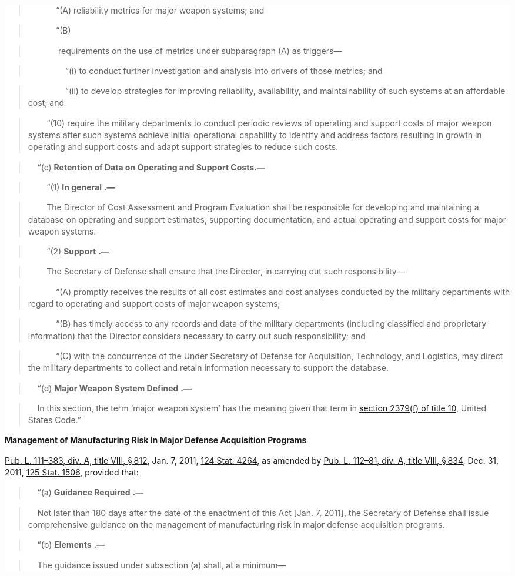>             “(A) reliability metrics for major weapon systems; and

>             “(B)

>              requirements on the use of metrics under subparagraph (A) as triggers—

>                 “(i) to conduct further investigation and analysis into drivers of those metrics; and

>                 “(ii) to develop strategies for improving reliability, availability, and maintainability of such systems at an affordable cost; and

>         “(10) require the military departments to conduct periodic reviews of operating and support costs of major weapon systems after such systems achieve initial operational capability to identify and address factors resulting in growth in operating and support costs and adapt support strategies to reduce such costs.

>     “(c) __Retention of Data on Operating and Support Costs.—__ 

>         “(1)  __In general__  __.—__ 

>         The Director of Cost Assessment and Program Evaluation shall be responsible for developing and maintaining a database on operating and support estimates, supporting documentation, and actual operating and support costs for major weapon systems.

>         “(2)  __Support__  __.—__ 

>         The Secretary of Defense shall ensure that the Director, in carrying out such responsibility—

>             “(A) promptly receives the results of all cost estimates and cost analyses conducted by the military departments with regard to operating and support costs of major weapon systems;

>             “(B) has timely access to any records and data of the military departments (including classified and proprietary information) that the Director considers necessary to carry out such responsibility; and

>             “(C) with the concurrence of the Under Secretary of Defense for Acquisition, Technology, and Logistics, may direct the military departments to collect and retain information necessary to support the database.

>     “(d)  __Major Weapon System Defined__  __.—__ 

>     In this section, the term ‘major weapon system’ has the meaning given that term in [section 2379(f) of title 10][/us/usc/t10/s2379/f], United States Code.”

 __Management of Manufacturing Risk in Major Defense Acquisition Programs__ 

[Pub. L. 111–383, div. A, title VIII, § 812][/us/pl/111/383/s812], Jan. 7, 2011, [124 Stat. 4264][/us/stat/124/4264], as amended by [Pub. L. 112–81, div. A, title VIII, § 834][/us/pl/112/81/s834], Dec. 31, 2011, [125 Stat. 1506][/us/stat/125/1506], provided that:

>     “(a)  __Guidance Required__  __.—__ 

>     Not later than 180 days after the date of the enactment of this Act \[Jan. 7, 2011\], the Secretary of Defense shall issue comprehensive guidance on the management of manufacturing risk in major defense acquisition programs.

>     “(b)  __Elements__  __.—__ 

>     The guidance issued under subsection (a) shall, at a minimum—


[/us/usc/t10/s181]: https://publicdocs.github.io/go/links?ns=uslm&ref=%2Fus%2Fusc%2Ft10%2Fs181
[/us/usc/t10/s2366a/a/6]: https://publicdocs.github.io/go/links?ns=uslm&ref=%2Fus%2Fusc%2Ft10%2Fs2366a%2Fa%2F6
[/us/usc/t10/s2366b/a/1/C]: https://publicdocs.github.io/go/links?ns=uslm&ref=%2Fus%2Fusc%2Ft10%2Fs2366b%2Fa%2F1%2FC
[/us/usc/t10/s2435]: https://publicdocs.github.io/go/links?ns=uslm&ref=%2Fus%2Fusc%2Ft10%2Fs2435
[/us/pl/100/26/s7/b/2/A]: https://publicdocs.github.io/go/links?ns=uslm&ref=%2Fus%2Fpl%2F100%2F26%2Fs7%2Fb%2F2%2FA
[/us/stat/101/279]: https://publicdocs.github.io/go/links?ns=uslm&ref=%2Fus%2Fstat%2F101%2F279
[/us/pl/102/484/s817/b]: https://publicdocs.github.io/go/links?ns=uslm&ref=%2Fus%2Fpl%2F102%2F484%2Fs817%2Fb
[/us/stat/106/2455]: https://publicdocs.github.io/go/links?ns=uslm&ref=%2Fus%2Fstat%2F106%2F2455
[/us/pl/104/106/s1502/a/1]: https://publicdocs.github.io/go/links?ns=uslm&ref=%2Fus%2Fpl%2F104%2F106%2Fs1502%2Fa%2F1
[/us/stat/110/502]: https://publicdocs.github.io/go/links?ns=uslm&ref=%2Fus%2Fstat%2F110%2F502
[/us/pl/106/65/s1067/1]: https://publicdocs.github.io/go/links?ns=uslm&ref=%2Fus%2Fpl%2F106%2F65%2Fs1067%2F1
[/us/stat/113/774]: https://publicdocs.github.io/go/links?ns=uslm&ref=%2Fus%2Fstat%2F113%2F774
[/us/pl/111/23/s206/b]: https://publicdocs.github.io/go/links?ns=uslm&ref=%2Fus%2Fpl%2F111%2F23%2Fs206%2Fb
[/us/stat/123/1728]: https://publicdocs.github.io/go/links?ns=uslm&ref=%2Fus%2Fstat%2F123%2F1728
[/us/pl/113/291/s1071/f/18]: https://publicdocs.github.io/go/links?ns=uslm&ref=%2Fus%2Fpl%2F113%2F291%2Fs1071%2Ff%2F18
[/us/stat/128/3511]: https://publicdocs.github.io/go/links?ns=uslm&ref=%2Fus%2Fstat%2F128%2F3511
[/us/pl/113/291]: https://publicdocs.github.io/go/links?ns=uslm&ref=%2Fus%2Fpl%2F113%2F291
[/us/pl/111/23/s206/b/1]: https://publicdocs.github.io/go/links?ns=uslm&ref=%2Fus%2Fpl%2F111%2F23%2Fs206%2Fb%2F1
[/us/pl/111/23/s206/b/2]: https://publicdocs.github.io/go/links?ns=uslm&ref=%2Fus%2Fpl%2F111%2F23%2Fs206%2Fb%2F2
[/us/pl/106/65]: https://publicdocs.github.io/go/links?ns=uslm&ref=%2Fus%2Fpl%2F106%2F65
[/us/pl/104/106]: https://publicdocs.github.io/go/links?ns=uslm&ref=%2Fus%2Fpl%2F104%2F106
[/us/pl/102/484]: https://publicdocs.github.io/go/links?ns=uslm&ref=%2Fus%2Fpl%2F102%2F484
[/us/pl/113/291/s1058]: https://publicdocs.github.io/go/links?ns=uslm&ref=%2Fus%2Fpl%2F113%2F291%2Fs1058
[/us/stat/128/3501]: https://publicdocs.github.io/go/links?ns=uslm&ref=%2Fus%2Fstat%2F128%2F3501
[/us/pl/112/239/s811]: https://publicdocs.github.io/go/links?ns=uslm&ref=%2Fus%2Fpl%2F112%2F239%2Fs811
[/us/stat/126/1828]: https://publicdocs.github.io/go/links?ns=uslm&ref=%2Fus%2Fstat%2F126%2F1828
[/us/usc/t10/s2430/a]: https://publicdocs.github.io/go/links?ns=uslm&ref=%2Fus%2Fusc%2Ft10%2Fs2430%2Fa
[/us/pl/112/239/s812]: https://publicdocs.github.io/go/links?ns=uslm&ref=%2Fus%2Fpl%2F112%2F239%2Fs812
[/us/stat/126/1829]: https://publicdocs.github.io/go/links?ns=uslm&ref=%2Fus%2Fstat%2F126%2F1829
[/us/usc/t10/s2430/a]: https://publicdocs.github.io/go/links?ns=uslm&ref=%2Fus%2Fusc%2Ft10%2Fs2430%2Fa
[/us/pl/112/81/s832]: https://publicdocs.github.io/go/links?ns=uslm&ref=%2Fus%2Fpl%2F112%2F81%2Fs832
[/us/stat/125/1504]: https://publicdocs.github.io/go/links?ns=uslm&ref=%2Fus%2Fstat%2F125%2F1504
[/us/pl/112/239/s1076/a/12]: https://publicdocs.github.io/go/links?ns=uslm&ref=%2Fus%2Fpl%2F112%2F239%2Fs1076%2Fa%2F12
[/us/stat/126/1948]: https://publicdocs.github.io/go/links?ns=uslm&ref=%2Fus%2Fstat%2F126%2F1948
[/us/pl/111/84]: https://publicdocs.github.io/go/links?ns=uslm&ref=%2Fus%2Fpl%2F111%2F84
[/us/stat/123/2403]: https://publicdocs.github.io/go/links?ns=uslm&ref=%2Fus%2Fstat%2F123%2F2403
[/us/usc/t10/s2301]: https://publicdocs.github.io/go/links?ns=uslm&ref=%2Fus%2Fusc%2Ft10%2Fs2301
[/us/usc/t10/s2379/f]: https://publicdocs.github.io/go/links?ns=uslm&ref=%2Fus%2Fusc%2Ft10%2Fs2379%2Ff
[/us/pl/111/383/s812]: https://publicdocs.github.io/go/links?ns=uslm&ref=%2Fus%2Fpl%2F111%2F383%2Fs812
[/us/stat/124/4264]: https://publicdocs.github.io/go/links?ns=uslm&ref=%2Fus%2Fstat%2F124%2F4264
[/us/pl/112/81/s834]: https://publicdocs.github.io/go/links?ns=uslm&ref=%2Fus%2Fpl%2F112%2F81%2Fs834
[/us/stat/125/1506]: https://publicdocs.github.io/go/links?ns=uslm&ref=%2Fus%2Fstat%2F125%2F1506
[/us/usc/t10/s115b]: https://publicdocs.github.io/go/links?ns=uslm&ref=%2Fus%2Fusc%2Ft10%2Fs115b
[/us/usc/t10/s1705]: https://publicdocs.github.io/go/links?ns=uslm&ref=%2Fus%2Fusc%2Ft10%2Fs1705
[/us/usc/t10/s2430/a]: https://publicdocs.github.io/go/links?ns=uslm&ref=%2Fus%2Fusc%2Ft10%2Fs2430%2Fa
[/us/pl/111/23/s102/b]: https://publicdocs.github.io/go/links?ns=uslm&ref=%2Fus%2Fpl%2F111%2F23%2Fs102%2Fb
[/us/stat/123/1714]: https://publicdocs.github.io/go/links?ns=uslm&ref=%2Fus%2Fstat%2F123%2F1714
[/us/pl/111/383/s813/a]: https://publicdocs.github.io/go/links?ns=uslm&ref=%2Fus%2Fpl%2F111%2F383%2Fs813%2Fa
[/us/stat/124/4265]: https://publicdocs.github.io/go/links?ns=uslm&ref=%2Fus%2Fstat%2F124%2F4265
[/us/pl/111/23/s103]: https://publicdocs.github.io/go/links?ns=uslm&ref=%2Fus%2Fpl%2F111%2F23%2Fs103
[/us/stat/123/1715]: https://publicdocs.github.io/go/links?ns=uslm&ref=%2Fus%2Fstat%2F123%2F1715
[/us/pl/111/383/s901/d]: https://publicdocs.github.io/go/links?ns=uslm&ref=%2Fus%2Fpl%2F111%2F383%2Fs901%2Fd
[/us/stat/124/4321]: https://publicdocs.github.io/go/links?ns=uslm&ref=%2Fus%2Fstat%2F124%2F4321
[/us/pl/111/23/s202]: https://publicdocs.github.io/go/links?ns=uslm&ref=%2Fus%2Fpl%2F111%2F23%2Fs202
[/us/stat/123/1720]: https://publicdocs.github.io/go/links?ns=uslm&ref=%2Fus%2Fstat%2F123%2F1720
[/us/pl/112/81/s837]: https://publicdocs.github.io/go/links?ns=uslm&ref=%2Fus%2Fpl%2F112%2F81%2Fs837
[/us/stat/125/1509]: https://publicdocs.github.io/go/links?ns=uslm&ref=%2Fus%2Fstat%2F125%2F1509
[/us/pl/112/239/s825]: https://publicdocs.github.io/go/links?ns=uslm&ref=%2Fus%2Fpl%2F112%2F239%2Fs825
[/us/stat/126/1833]: https://publicdocs.github.io/go/links?ns=uslm&ref=%2Fus%2Fstat%2F126%2F1833
[/us/pl/111/23/s203]: https://publicdocs.github.io/go/links?ns=uslm&ref=%2Fus%2Fpl%2F111%2F23%2Fs203
[/us/stat/123/1722]: https://publicdocs.github.io/go/links?ns=uslm&ref=%2Fus%2Fstat%2F123%2F1722
[/us/pl/111/383/s813/b]: https://publicdocs.github.io/go/links?ns=uslm&ref=%2Fus%2Fpl%2F111%2F383%2Fs813%2Fb
[/us/stat/124/4265]: https://publicdocs.github.io/go/links?ns=uslm&ref=%2Fus%2Fstat%2F124%2F4265
[/us/pl/111/23/s207/a]: https://publicdocs.github.io/go/links?ns=uslm&ref=%2Fus%2Fpl%2F111%2F23%2Fs207%2Fa
[/us/stat/123/1728]: https://publicdocs.github.io/go/links?ns=uslm&ref=%2Fus%2Fstat%2F123%2F1728
[/us/pl/109/364]: https://publicdocs.github.io/go/links?ns=uslm&ref=%2Fus%2Fpl%2F109%2F364
[/us/stat/120/2320]: https://publicdocs.github.io/go/links?ns=uslm&ref=%2Fus%2Fstat%2F120%2F2320
[/us/usc/t10/s2304]: https://publicdocs.github.io/go/links?ns=uslm&ref=%2Fus%2Fusc%2Ft10%2Fs2304
[/us/pl/110/417]: https://publicdocs.github.io/go/links?ns=uslm&ref=%2Fus%2Fpl%2F110%2F417
[/us/stat/122/4539]: https://publicdocs.github.io/go/links?ns=uslm&ref=%2Fus%2Fstat%2F122%2F4539
[/us/usc/t41/s2303]: https://publicdocs.github.io/go/links?ns=uslm&ref=%2Fus%2Fusc%2Ft41%2Fs2303
[/us/pl/110/417]: https://publicdocs.github.io/go/links?ns=uslm&ref=%2Fus%2Fpl%2F110%2F417
[/us/stat/122/4528]: https://publicdocs.github.io/go/links?ns=uslm&ref=%2Fus%2Fstat%2F122%2F4528
[/us/pl/109/364/s853/d/2]: https://publicdocs.github.io/go/links?ns=uslm&ref=%2Fus%2Fpl%2F109%2F364%2Fs853%2Fd%2F2
[/us/pl/109/364]: https://publicdocs.github.io/go/links?ns=uslm&ref=%2Fus%2Fpl%2F109%2F364
[/us/usc/t10/s2430/a]: https://publicdocs.github.io/go/links?ns=uslm&ref=%2Fus%2Fusc%2Ft10%2Fs2430%2Fa
[/us/pl/110/417]: https://publicdocs.github.io/go/links?ns=uslm&ref=%2Fus%2Fpl%2F110%2F417
[/us/stat/122/4530]: https://publicdocs.github.io/go/links?ns=uslm&ref=%2Fus%2Fstat%2F122%2F4530
[/us/usc/t10/s2430]: https://publicdocs.github.io/go/links?ns=uslm&ref=%2Fus%2Fusc%2Ft10%2Fs2430
[/us/pl/110/181/s908/d]: https://publicdocs.github.io/go/links?ns=uslm&ref=%2Fus%2Fpl%2F110%2F181%2Fs908%2Fd
[/us/stat/122/278]: https://publicdocs.github.io/go/links?ns=uslm&ref=%2Fus%2Fstat%2F122%2F278
[/us/pl/109/364/s801]: https://publicdocs.github.io/go/links?ns=uslm&ref=%2Fus%2Fpl%2F109%2F364%2Fs801
[/us/stat/120/2312]: https://publicdocs.github.io/go/links?ns=uslm&ref=%2Fus%2Fstat%2F120%2F2312
[/us/usc/t10/s2430/a]: https://publicdocs.github.io/go/links?ns=uslm&ref=%2Fus%2Fusc%2Ft10%2Fs2430%2Fa
[/us/pl/109/364/s853]: https://publicdocs.github.io/go/links?ns=uslm&ref=%2Fus%2Fpl%2F109%2F364%2Fs853
[/us/stat/120/2342]: https://publicdocs.github.io/go/links?ns=uslm&ref=%2Fus%2Fstat%2F120%2F2342
[/us/pl/110/417]: https://publicdocs.github.io/go/links?ns=uslm&ref=%2Fus%2Fpl%2F110%2F417
[/us/stat/122/4530]: https://publicdocs.github.io/go/links?ns=uslm&ref=%2Fus%2Fstat%2F122%2F4530
[/us/pl/108/136/s924]: https://publicdocs.github.io/go/links?ns=uslm&ref=%2Fus%2Fpl%2F108%2F136%2Fs924
[/us/stat/117/1576]: https://publicdocs.github.io/go/links?ns=uslm&ref=%2Fus%2Fstat%2F117%2F1576
[/us/usc/t10/s2430]: https://publicdocs.github.io/go/links?ns=uslm&ref=%2Fus%2Fusc%2Ft10%2Fs2430
[/us/usc/t10/s2430/a]: https://publicdocs.github.io/go/links?ns=uslm&ref=%2Fus%2Fusc%2Ft10%2Fs2430%2Fa
[/us/usc/t10/s2302/5]: https://publicdocs.github.io/go/links?ns=uslm&ref=%2Fus%2Fusc%2Ft10%2Fs2302%2F5
[/us/pl/107/314/s803]: https://publicdocs.github.io/go/links?ns=uslm&ref=%2Fus%2Fpl%2F107%2F314%2Fs803
[/us/stat/116/2603]: https://publicdocs.github.io/go/links?ns=uslm&ref=%2Fus%2Fstat%2F116%2F2603
[/us/usc/t10/s139/a/2/B]: https://publicdocs.github.io/go/links?ns=uslm&ref=%2Fus%2Fusc%2Ft10%2Fs139%2Fa%2F2%2FB
[/us/pl/103/337/s815]: https://publicdocs.github.io/go/links?ns=uslm&ref=%2Fus%2Fpl%2F103%2F337%2Fs815
[/us/stat/108/2819]: https://publicdocs.github.io/go/links?ns=uslm&ref=%2Fus%2Fstat%2F108%2F2819
[/us/usc/t42/s4321]: https://publicdocs.github.io/go/links?ns=uslm&ref=%2Fus%2Fusc%2Ft42%2Fs4321
[/us/usc/t10/s2430]: https://publicdocs.github.io/go/links?ns=uslm&ref=%2Fus%2Fusc%2Ft10%2Fs2430
[/us/pl/103/160/s837]: https://publicdocs.github.io/go/links?ns=uslm&ref=%2Fus%2Fpl%2F103%2F160%2Fs837
[/us/stat/107/1718]: https://publicdocs.github.io/go/links?ns=uslm&ref=%2Fus%2Fstat%2F107%2F1718
[/us/pl/103/355/s5064/b/2]: https://publicdocs.github.io/go/links?ns=uslm&ref=%2Fus%2Fpl%2F103%2F355%2Fs5064%2Fb%2F2
[/us/stat/108/3360]: https://publicdocs.github.io/go/links?ns=uslm&ref=%2Fus%2Fstat%2F108%2F3360
[/us/pl/103/160/s838]: https://publicdocs.github.io/go/links?ns=uslm&ref=%2Fus%2Fpl%2F103%2F160%2Fs838
[/us/stat/107/1718]: https://publicdocs.github.io/go/links?ns=uslm&ref=%2Fus%2Fstat%2F107%2F1718
[/us/pl/103/355/s5064/b/3]: https://publicdocs.github.io/go/links?ns=uslm&ref=%2Fus%2Fpl%2F103%2F355%2Fs5064%2Fb%2F3
[/us/stat/108/3360]: https://publicdocs.github.io/go/links?ns=uslm&ref=%2Fus%2Fstat%2F108%2F3360
[/us/usc/t10/s2307]: https://publicdocs.github.io/go/links?ns=uslm&ref=%2Fus%2Fusc%2Ft10%2Fs2307
[/us/pl/104/201/s803]: https://publicdocs.github.io/go/links?ns=uslm&ref=%2Fus%2Fpl%2F104%2F201%2Fs803
[/us/stat/110/2604]: https://publicdocs.github.io/go/links?ns=uslm&ref=%2Fus%2Fstat%2F110%2F2604
[/us/pl/105/85/s847/b/2]: https://publicdocs.github.io/go/links?ns=uslm&ref=%2Fus%2Fpl%2F105%2F85%2Fs847%2Fb%2F2
[/us/stat/111/1845]: https://publicdocs.github.io/go/links?ns=uslm&ref=%2Fus%2Fstat%2F111%2F1845
[/us/pl/101/510]: https://publicdocs.github.io/go/links?ns=uslm&ref=%2Fus%2Fpl%2F101%2F510
[/us/usc/t10/s2430]: https://publicdocs.github.io/go/links?ns=uslm&ref=%2Fus%2Fusc%2Ft10%2Fs2430
[/us/usc/t10/s2399]: https://publicdocs.github.io/go/links?ns=uslm&ref=%2Fus%2Fusc%2Ft10%2Fs2399
[/us/pl/103/355/s5064]: https://publicdocs.github.io/go/links?ns=uslm&ref=%2Fus%2Fpl%2F103%2F355%2Fs5064
[/us/stat/108/3359]: https://publicdocs.github.io/go/links?ns=uslm&ref=%2Fus%2Fstat%2F108%2F3359
[/us/pl/106/398/s1]: https://publicdocs.github.io/go/links?ns=uslm&ref=%2Fus%2Fpl%2F106%2F398%2Fs1
[/us/stat/114/1654]: https://publicdocs.github.io/go/links?ns=uslm&ref=%2Fus%2Fstat%2F114%2F1654
[/us/pl/101/510]: https://publicdocs.github.io/go/links?ns=uslm&ref=%2Fus%2Fpl%2F101%2F510
[/us/usc/t10/s2430]: https://publicdocs.github.io/go/links?ns=uslm&ref=%2Fus%2Fusc%2Ft10%2Fs2430
[/us/pl/103/160/s833]: https://publicdocs.github.io/go/links?ns=uslm&ref=%2Fus%2Fpl%2F103%2F160%2Fs833
[/us/pl/103/160/s837]: https://publicdocs.github.io/go/links?ns=uslm&ref=%2Fus%2Fpl%2F103%2F160%2Fs837
[/us/pl/103/160/s838]: https://publicdocs.github.io/go/links?ns=uslm&ref=%2Fus%2Fpl%2F103%2F160%2Fs838
[/us/usc/t10/s2302]: https://publicdocs.github.io/go/links?ns=uslm&ref=%2Fus%2Fusc%2Ft10%2Fs2302
[/us/pl/103/337/s819]: https://publicdocs.github.io/go/links?ns=uslm&ref=%2Fus%2Fpl%2F103%2F337%2Fs819
[/us/stat/108/2822]: https://publicdocs.github.io/go/links?ns=uslm&ref=%2Fus%2Fstat%2F108%2F2822
[/us/pl/103/355]: https://publicdocs.github.io/go/links?ns=uslm&ref=%2Fus%2Fpl%2F103%2F355
[/us/pl/101/510]: https://publicdocs.github.io/go/links?ns=uslm&ref=%2Fus%2Fpl%2F101%2F510
[/us/usc/t10/s2430]: https://publicdocs.github.io/go/links?ns=uslm&ref=%2Fus%2Fusc%2Ft10%2Fs2430
[/us/pl/103/160/s833]: https://publicdocs.github.io/go/links?ns=uslm&ref=%2Fus%2Fpl%2F103%2F160%2Fs833
[/us/stat/107/1716]: https://publicdocs.github.io/go/links?ns=uslm&ref=%2Fus%2Fstat%2F107%2F1716
[/us/pl/103/355/s5064/b/1]: https://publicdocs.github.io/go/links?ns=uslm&ref=%2Fus%2Fpl%2F103%2F355%2Fs5064%2Fb%2F1
[/us/stat/108/3360]: https://publicdocs.github.io/go/links?ns=uslm&ref=%2Fus%2Fstat%2F108%2F3360
[/us/pl/101/510]: https://publicdocs.github.io/go/links?ns=uslm&ref=%2Fus%2Fpl%2F101%2F510
[/us/usc/t10/s2430]: https://publicdocs.github.io/go/links?ns=uslm&ref=%2Fus%2Fusc%2Ft10%2Fs2430
[/us/pl/103/160/s835/b]: https://publicdocs.github.io/go/links?ns=uslm&ref=%2Fus%2Fpl%2F103%2F160%2Fs835%2Fb
[/us/stat/107/1717]: https://publicdocs.github.io/go/links?ns=uslm&ref=%2Fus%2Fstat%2F107%2F1717
[/us/pl/103/355/s5002/b]: https://publicdocs.github.io/go/links?ns=uslm&ref=%2Fus%2Fpl%2F103%2F355%2Fs5002%2Fb
[/us/stat/108/3350]: https://publicdocs.github.io/go/links?ns=uslm&ref=%2Fus%2Fstat%2F108%2F3350
[/us/pl/103/160/s839]: https://publicdocs.github.io/go/links?ns=uslm&ref=%2Fus%2Fpl%2F103%2F160%2Fs839
[/us/stat/107/1718]: https://publicdocs.github.io/go/links?ns=uslm&ref=%2Fus%2Fstat%2F107%2F1718
[/us/pl/101/510/s809]: https://publicdocs.github.io/go/links?ns=uslm&ref=%2Fus%2Fpl%2F101%2F510%2Fs809
[/us/stat/104/1593]: https://publicdocs.github.io/go/links?ns=uslm&ref=%2Fus%2Fstat%2F104%2F1593
[/us/pl/102/484/s811]: https://publicdocs.github.io/go/links?ns=uslm&ref=%2Fus%2Fpl%2F102%2F484%2Fs811
[/us/stat/106/2450]: https://publicdocs.github.io/go/links?ns=uslm&ref=%2Fus%2Fstat%2F106%2F2450
[/us/pl/103/160/s832]: https://publicdocs.github.io/go/links?ns=uslm&ref=%2Fus%2Fpl%2F103%2F160%2Fs832
[/us/stat/107/1715]: https://publicdocs.github.io/go/links?ns=uslm&ref=%2Fus%2Fstat%2F107%2F1715
[/us/pl/111/23/s2]: https://publicdocs.github.io/go/links?ns=uslm&ref=%2Fus%2Fpl%2F111%2F23%2Fs2
[/us/stat/123/1704]: https://publicdocs.github.io/go/links?ns=uslm&ref=%2Fus%2Fstat%2F123%2F1704
[/us/usc/t10/s101]: https://publicdocs.github.io/go/links?ns=uslm&ref=%2Fus%2Fusc%2Ft10%2Fs101
[/us/usc/t10/s101/a/16]: https://publicdocs.github.io/go/links?ns=uslm&ref=%2Fus%2Fusc%2Ft10%2Fs101%2Fa%2F16
[/us/usc/t10/s2430]: https://publicdocs.github.io/go/links?ns=uslm&ref=%2Fus%2Fusc%2Ft10%2Fs2430